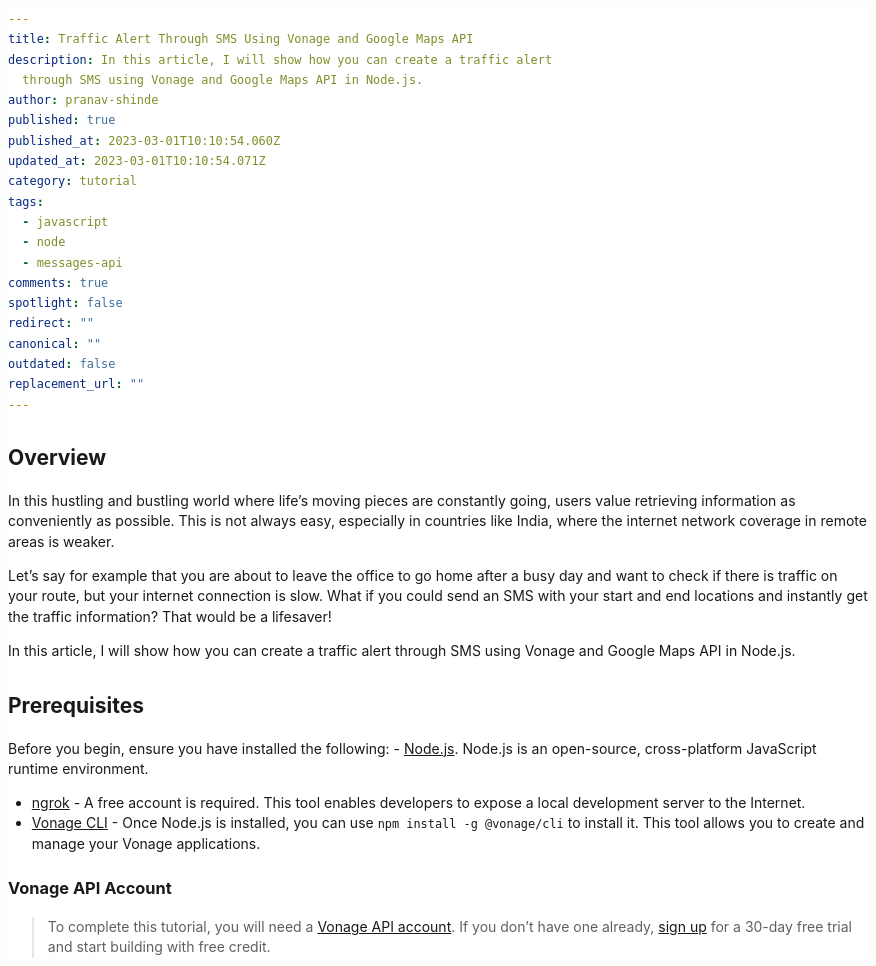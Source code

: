 ```yaml
---
title: Traffic Alert Through SMS Using Vonage and Google Maps API
description: In this article, I will show how you can create a traffic alert
  through SMS using Vonage and Google Maps API in Node.js.
author: pranav-shinde
published: true
published_at: 2023-03-01T10:10:54.060Z
updated_at: 2023-03-01T10:10:54.071Z
category: tutorial
tags:
  - javascript
  - node
  - messages-api
comments: true
spotlight: false
redirect: ""
canonical: ""
outdated: false
replacement_url: ""
---
```

## Overview

In this hustling and bustling world where life’s moving pieces are constantly going, users value retrieving information as conveniently as possible. This is not always easy, especially in countries like India, where the internet network coverage in remote areas is weaker.

Let’s say for example that you are about to leave the office to go home after a busy day and want to check if there is traffic on your route, but your internet connection is slow. What if you could send an SMS with your start and end locations and instantly get the traffic information? That would be a lifesaver!

In this article, I will show how you can create a traffic alert through SMS using Vonage and Google Maps API in Node.js.

## Prerequisites

 Before you begin, ensure you have installed the following: -   [Node.js](https://nodejs.org/en/download/). Node.js is an open-source, cross-platform JavaScript runtime environment.

* [ngrok](https://ngrok.com/) - A free account is required. This tool enables developers to expose a local development server to the Internet.
* [Vonage CLI](https://www.npmjs.com/package/@vonage/cli) - Once Node.js is installed, you can use `npm install -g @vonage/cli` to install it. This tool allows you to create and manage your Vonage applications.

### Vonage API Account

> To complete this tutorial, you will need a [Vonage API account](http://developer.nexmo.com/). If you don’t have one already, [sign up](https://ui.idp.vonage.com/ui/auth/registration) for a 30-day free trial and start building with free credit.
